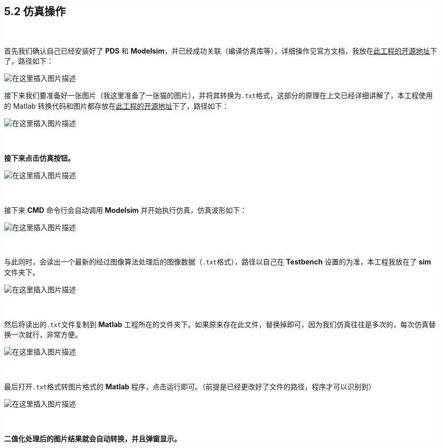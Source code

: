 





## 5.2 仿真操作

<br/>

首先我们确认自己已经安装好了 **PDS** 和 **Modelsim**，并已经成功关联（编译仿真库等），详细操作见官方文档，我放在[此工程的开源地址](https://github.com/ChinaRyan666/PDS_Sim_Binaryzation)下了，路径如下：


![在这里插入图片描述](https://img-blog.csdnimg.cn/d6edc2bd3a1443b29c87e7e6c9316150.png#pic_center)
<br/>

接下来我们要准备好一张图片（我这里准备了一张猫的图片），并将其转换为`.txt`格式，这部分的原理在上文已经详细讲解了，本工程使用的 Matlab 转换代码和图片都存放在[此工程的开源地址](https://github.com/ChinaRyan666/PDS_Sim_Binaryzation)下了，路径如下：



![在这里插入图片描述](https://img-blog.csdnimg.cn/52e52ead6c4f47f6bc21929467f6b723.png#pic_center)

<br/>

**接下来点击仿真按钮。**

![在这里插入图片描述](https://img-blog.csdnimg.cn/fb09bc436d924a87aa1efa8875e6d6c2.png#pic_center)

<br/>

接下来 **CMD** 命令行会自动调用 **Modelsim** 并开始执行仿真，仿真波形如下：


![在这里插入图片描述](https://img-blog.csdnimg.cn/ba593002d0b741db9bd86fff28242115.png#pic_center)

<br/>

与此同时，会读出一个最新的经过图像算法处理后的图像数据（`.txt`格式），路径以自己在 **Testbench** 设置的为准，本工程我放在了 **sim** 文件夹下。

![在这里插入图片描述](https://img-blog.csdnimg.cn/3fdcf5110e7043d987321c97a1df16d9.png#pic_center)

<br/>


然后将读出的`.txt`文件复制到 **Matlab** 工程所在的文件夹下。如果原来存在此文件，替换掉即可，因为我们仿真往往是多次的，每次仿真替换一次就行，非常方便。


![在这里插入图片描述](https://img-blog.csdnimg.cn/8bddb4231feb4e648ed0f84f437ffc20.png#pic_center)

<br/>

最后打开`.txt`格式转图片格式的 **Matlab** 程序，点击运行即可。（前提是已经更改好了文件的路径，程序才可以识别到）


![在这里插入图片描述](https://img-blog.csdnimg.cn/eae247f161894f849632d04b9e859916.png#pic_center)

<br/>

**二值化处理后的图片结果就会自动转换，并且弹窗显示。**
